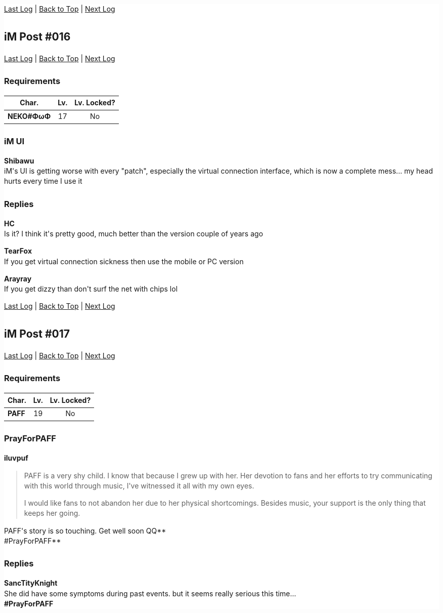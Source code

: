 
[Last Log](#im-post-014) | [Back to Top](#list-of-posts) | [Next Log](#im-post-016)

## iM Post #016

[Last Log](#im-post-015) | [Back to Top](#list-of-posts) | [Next Log](#im-post-017)

### Requirements
|   Char.    |Lv.|Lv. Locked?|
|------------|:-:|:---------:|
|**NEKO#ΦωΦ**|17 |    No     |

### iM UI
**Shibawu**  
iM's UI is getting worse with every "patch", especially the virtual connection interface, which is now a complete mess... my head hurts every time I use it
### Replies
**HC**  
Is it? I think it's pretty good, much better than the version couple of years ago

**TearFox**  
If you get virtual connection sickness then use the mobile or PC version

**Arayray**  
If you get dizzy than don't surf the net with chips lol


[Last Log](#im-post-015) | [Back to Top](#list-of-posts) | [Next Log](#im-post-017)

## iM Post #017

[Last Log](#im-post-016) | [Back to Top](#list-of-posts) | [Next Log](#im-post-018)

### Requirements
| Char.  |Lv.|Lv. Locked?|
|--------|:-:|:---------:|
|**PAFF**|19 |    No     |

### PrayForPAFF
**iluvpuf**  
> PAFF is a very shy child. I know that because I grew up with her. Her devotion to fans and her efforts to try communicating with this world through music, I've witnessed it all with my own eyes.   
>   
> I would like fans to not abandon her due to her physical shortcomings. Besides music, your support is the only thing that keeps her going.

PAFF's story is so touching. Get well soon QQ**  
\#PrayForPAFF**
### Replies
**SancTityKnight**  
She did have some symptoms during past events. but it seems really serious this time...  
**\#PrayForPAFF**
